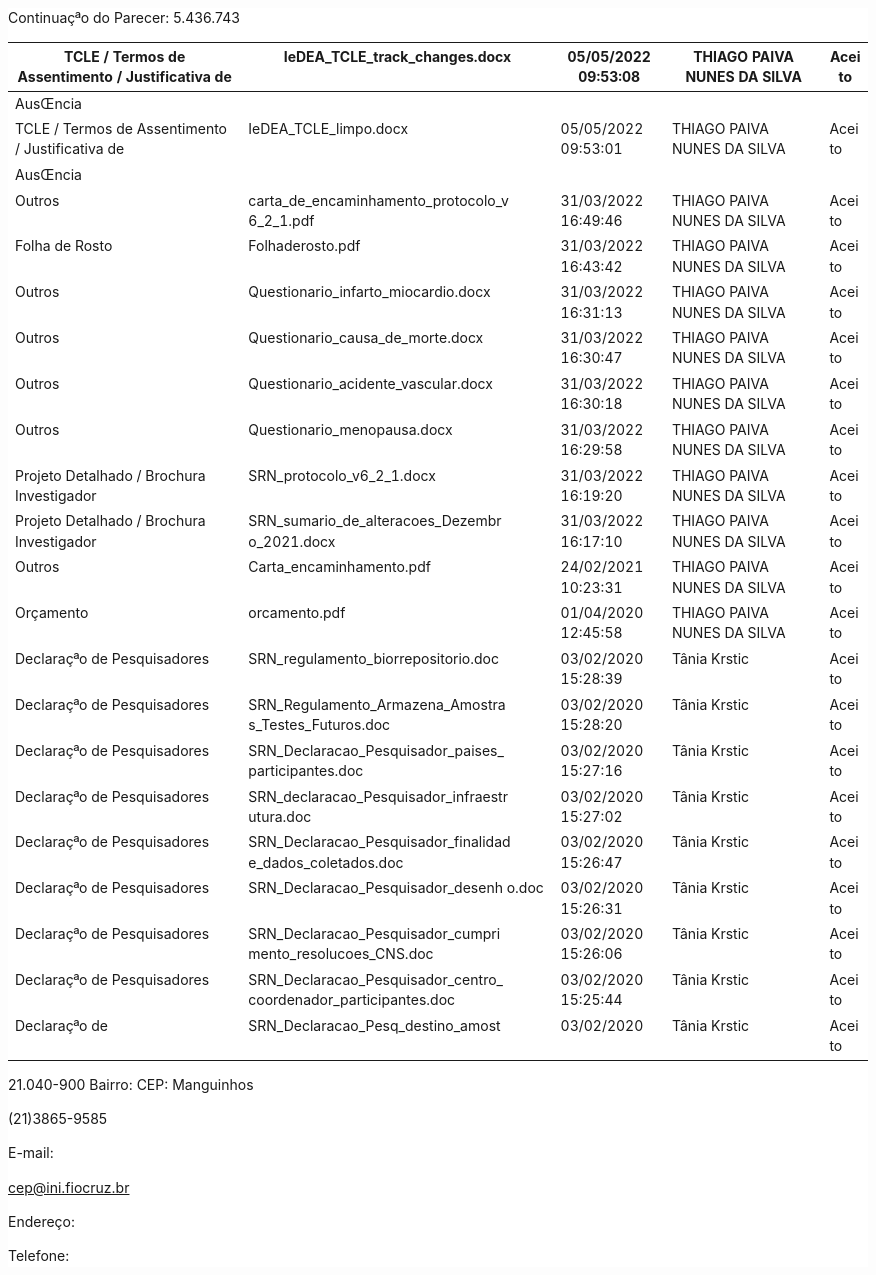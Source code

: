 

Continuaçªo do Parecer: 5.436.743

| TCLE / Termos de Assentimento / Justificativa de   | IeDEA_TCLE_track_changes.docx                                    | 05/05/2022 09:53:08   | THIAGO PAIVA NUNES DA SILVA   | Aceito   |
|----------------------------------------------------|------------------------------------------------------------------|-----------------------|-------------------------------|----------|
| AusŒncia                                           |                                                                  |                       |                               |          |
| TCLE / Termos de Assentimento / Justificativa de   | IeDEA_TCLE_limpo.docx                                            | 05/05/2022 09:53:01   | THIAGO PAIVA NUNES DA SILVA   | Aceito   |
| AusŒncia                                           |                                                                  |                       |                               |          |
| Outros                                             | carta_de_encaminhamento_protocolo_v 6_2_1.pdf                    | 31/03/2022 16:49:46   | THIAGO PAIVA NUNES DA SILVA   | Aceito   |
| Folha de Rosto                                     | Folhaderosto.pdf                                                 | 31/03/2022 16:43:42   | THIAGO PAIVA NUNES DA SILVA   | Aceito   |
| Outros                                             | Questionario_infarto_miocardio.docx                              | 31/03/2022 16:31:13   | THIAGO PAIVA NUNES DA SILVA   | Aceito   |
| Outros                                             | Questionario_causa_de_morte.docx                                 | 31/03/2022 16:30:47   | THIAGO PAIVA NUNES DA SILVA   | Aceito   |
| Outros                                             | Questionario_acidente_vascular.docx                              | 31/03/2022 16:30:18   | THIAGO PAIVA NUNES DA SILVA   | Aceito   |
| Outros                                             | Questionario_menopausa.docx                                      | 31/03/2022 16:29:58   | THIAGO PAIVA NUNES DA SILVA   | Aceito   |
| Projeto Detalhado / Brochura Investigador          | SRN_protocolo_v6_2_1.docx                                        | 31/03/2022 16:19:20   | THIAGO PAIVA NUNES DA SILVA   | Aceito   |
| Projeto Detalhado / Brochura Investigador          | SRN_sumario_de_alteracoes_Dezembr o_2021.docx                    | 31/03/2022 16:17:10   | THIAGO PAIVA NUNES DA SILVA   | Aceito   |
| Outros                                             | Carta_encaminhamento.pdf                                         | 24/02/2021 10:23:31   | THIAGO PAIVA NUNES DA SILVA   | Aceito   |
| Orçamento                                          | orcamento.pdf                                                    | 01/04/2020 12:45:58   | THIAGO PAIVA NUNES DA SILVA   | Aceito   |
| Declaraçªo de Pesquisadores                        | SRN_regulamento_biorrepositorio.doc                              | 03/02/2020 15:28:39   | Tânia Krstic                  | Aceito   |
| Declaraçªo de Pesquisadores                        | SRN_Regulamento_Armazena_Amostra s_Testes_Futuros.doc            | 03/02/2020 15:28:20   | Tânia Krstic                  | Aceito   |
| Declaraçªo de Pesquisadores                        | SRN_Declaracao_Pesquisador_paises_ participantes.doc             | 03/02/2020 15:27:16   | Tânia Krstic                  | Aceito   |
| Declaraçªo de Pesquisadores                        | SRN_declaracao_Pesquisador_infraestr utura.doc                   | 03/02/2020 15:27:02   | Tânia Krstic                  | Aceito   |
| Declaraçªo de Pesquisadores                        | SRN_Declaracao_Pesquisador_finalidad e_dados_coletados.doc       | 03/02/2020 15:26:47   | Tânia Krstic                  | Aceito   |
| Declaraçªo de Pesquisadores                        | SRN_Declaracao_Pesquisador_desenh o.doc                          | 03/02/2020 15:26:31   | Tânia Krstic                  | Aceito   |
| Declaraçªo de Pesquisadores                        | SRN_Declaracao_Pesquisador_cumpri mento_resolucoes_CNS.doc       | 03/02/2020 15:26:06   | Tânia Krstic                  | Aceito   |
| Declaraçªo de Pesquisadores                        | SRN_Declaracao_Pesquisador_centro_ coordenador_participantes.doc | 03/02/2020 15:25:44   | Tânia Krstic                  | Aceito   |
| Declaraçªo de                                      | SRN_Declaracao_Pesq_destino_amost                                | 03/02/2020            | Tânia Krstic                  | Aceito   |

21.040-900 Bairro: CEP: Manguinhos

(21)3865-9585

E-mail:

cep@ini.fiocruz.br

Endereço:

Telefone:

